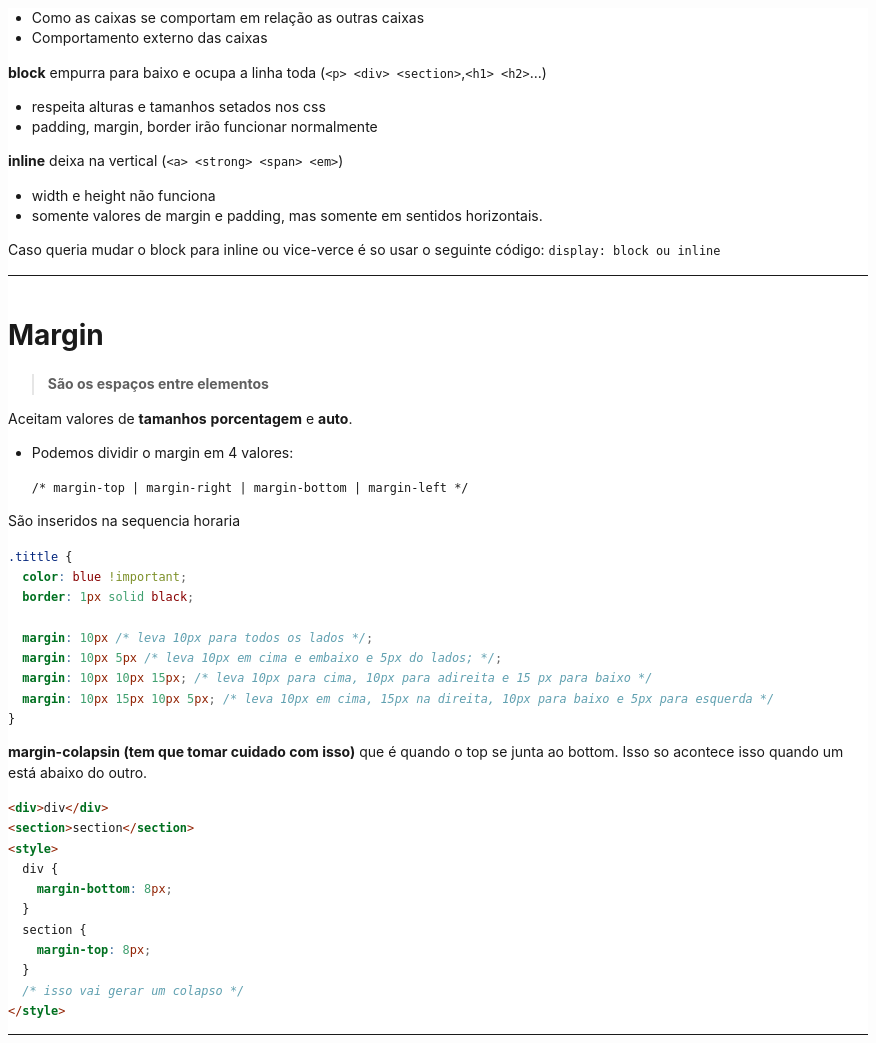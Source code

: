 - Como as caixas se comportam em relação as outras caixas
- Comportamento externo das caixas

**block** empurra para baixo e ocupa a linha toda (`<p> <div> <section>`,`<h1> <h2>`...)

- respeita alturas e tamanhos setados nos css
- padding, margin, border irão funcionar normalmente

**inline** deixa na vertical (`<a> <strong> <span> <em>`)

- width e height não funciona
- somente valores de margin e padding, mas somente em sentidos horizontais.

Caso queria mudar o block para inline ou vice-verce é so usar o seguinte código: `display: block ou inline`

---

# Margin

> **São os espaços entre elementos**

Aceitam valores de **tamanhos** **porcentagem** e **auto**.

- Podemos dividir o margin em 4 valores:
  ```
  /* margin-top | margin-right | margin-bottom | margin-left */
  ```

São inseridos na sequencia horaria

```css
.tittle {
  color: blue !important;
  border: 1px solid black;

  margin: 10px /* leva 10px para todos os lados */;
  margin: 10px 5px /* leva 10px em cima e embaixo e 5px do lados; */;
  margin: 10px 10px 15px; /* leva 10px para cima, 10px para adireita e 15 px para baixo */
  margin: 10px 15px 10px 5px; /* leva 10px em cima, 15px na direita, 10px para baixo e 5px para esquerda */
}
```

**margin-colapsin (tem que tomar cuidado com isso)** que é quando o top se junta ao bottom. Isso so acontece isso quando um está abaixo do outro.

```html
<div>div</div>
<section>section</section>
<style>
  div {
    margin-bottom: 8px;
  }
  section {
    margin-top: 8px;
  }
  /* isso vai gerar um colapso */
</style>
```

---